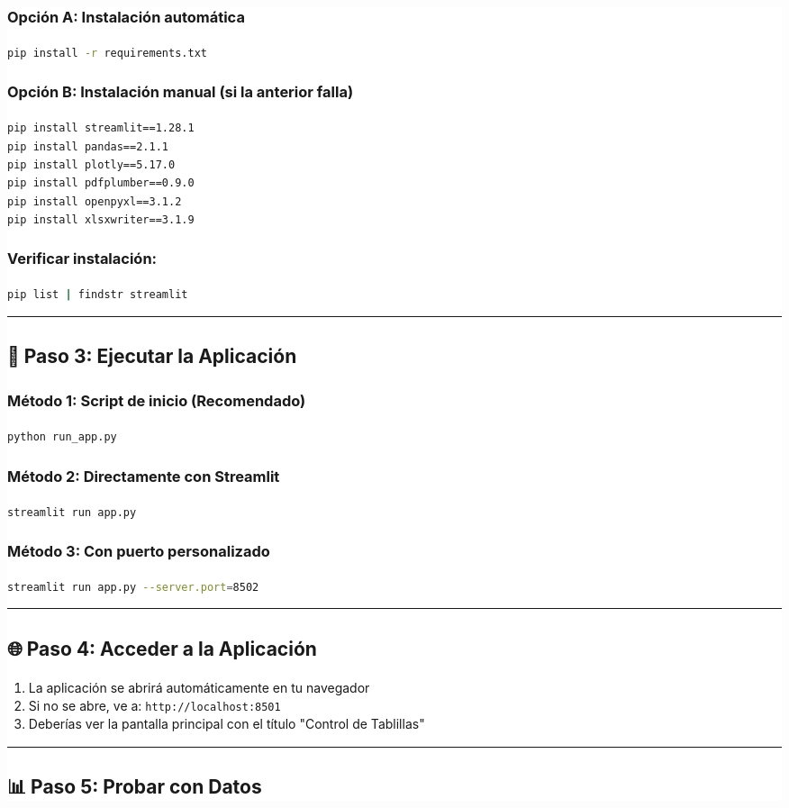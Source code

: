 ### Opción A: Instalación automática
```bash
pip install -r requirements.txt
```

### Opción B: Instalación manual (si la anterior falla)
```bash
pip install streamlit==1.28.1
pip install pandas==2.1.1
pip install plotly==5.17.0
pip install pdfplumber==0.9.0
pip install openpyxl==3.1.2
pip install xlsxwriter==3.1.9
```

### Verificar instalación:
```bash
pip list | findstr streamlit
```

---

## 🚀 Paso 3: Ejecutar la Aplicación

### Método 1: Script de inicio (Recomendado)
```bash
python run_app.py
```

### Método 2: Directamente con Streamlit
```bash
streamlit run app.py
```

### Método 3: Con puerto personalizado
```bash
streamlit run app.py --server.port=8502
```

---

## 🌐 Paso 4: Acceder a la Aplicación

1. La aplicación se abrirá automáticamente en tu navegador
2. Si no se abre, ve a: `http://localhost:8501`
3. Deberías ver la pantalla principal con el título "Control de Tablillas"

---

## 📊 Paso 5: Probar con Datos
